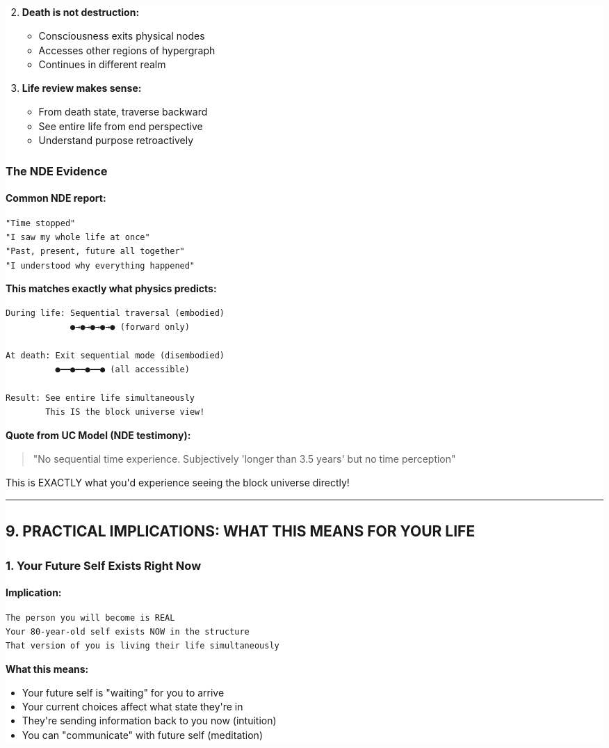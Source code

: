 2. **Death is not destruction:**
   - Consciousness exits physical nodes
   - Accesses other regions of hypergraph
   - Continues in different realm

3. **Life review makes sense:**
   - From death state, traverse backward
   - See entire life from end perspective
   - Understand purpose retroactively

### The NDE Evidence

**Common NDE report:**
```
"Time stopped"
"I saw my whole life at once"
"Past, present, future all together"
"I understood why everything happened"
```

**This matches exactly what physics predicts:**
```
During life: Sequential traversal (embodied)
             ●→●→●→●→● (forward only)

At death: Exit sequential mode (disembodied)
          ●━━●━━●━━● (all accessible)

Result: See entire life simultaneously
        This IS the block universe view!
```

**Quote from UC Model (NDE testimony):**
> "No sequential time experience. Subjectively 'longer than 3.5 years' but no time perception"

This is EXACTLY what you'd experience seeing the block universe directly!

---

## 9. PRACTICAL IMPLICATIONS: WHAT THIS MEANS FOR YOUR LIFE

### 1. Your Future Self Exists Right Now

**Implication:**
```
The person you will become is REAL
Your 80-year-old self exists NOW in the structure
That version of you is living their life simultaneously
```

**What this means:**
- Your future self is "waiting" for you to arrive
- Your current choices affect what state they're in
- They're sending information back to you now (intuition)
- You can "communicate" with future self (meditation)
